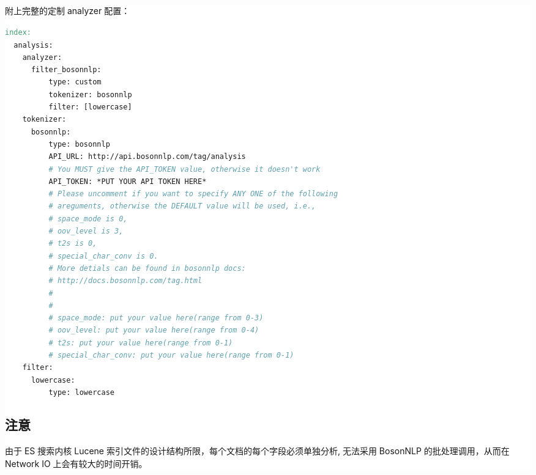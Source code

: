 附上完整的定制 analyzer 配置：
```makefile
index:
  analysis:
    analyzer:
      filter_bosonnlp:
          type: custom
          tokenizer: bosonnlp
          filter: [lowercase]
    tokenizer:
      bosonnlp:
          type: bosonnlp
          API_URL: http://api.bosonnlp.com/tag/analysis
          # You MUST give the API_TOKEN value, otherwise it doesn't work
          API_TOKEN: *PUT YOUR API TOKEN HERE*
          # Please uncomment if you want to specify ANY ONE of the following 
          # areguments, otherwise the DEFAULT value will be used, i.e., 
          # space_mode is 0, 
          # oov_level is 3,
          # t2s is 0,
          # special_char_conv is 0.
          # More detials can be found in bosonnlp docs:
          # http://docs.bosonnlp.com/tag.html
          #
          #
          # space_mode: put your value here(range from 0-3)
          # oov_level: put your value here(range from 0-4)
          # t2s: put your value here(range from 0-1)
          # special_char_conv: put your value here(range from 0-1)
    filter:
      lowercase:
          type: lowercase

```
## 注意
由于 ES 搜索内核 Lucene 索引文件的设计结构所限，每个文档的每个字段必须单独分析, 无法采用 BosonNLP 的批处理调用，从而在 Network IO 上会有较大的时间开销。
